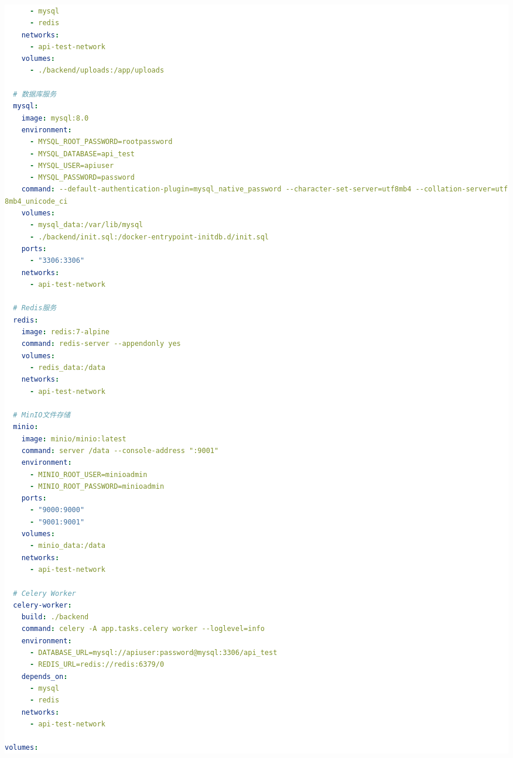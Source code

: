 ```yaml
      - mysql
      - redis
    networks:
      - api-test-network
    volumes:
      - ./backend/uploads:/app/uploads

  # 数据库服务
  mysql:
    image: mysql:8.0
    environment:
      - MYSQL_ROOT_PASSWORD=rootpassword
      - MYSQL_DATABASE=api_test
      - MYSQL_USER=apiuser
      - MYSQL_PASSWORD=password
    command: --default-authentication-plugin=mysql_native_password --character-set-server=utf8mb4 --collation-server=utf8mb4_unicode_ci
    volumes:
      - mysql_data:/var/lib/mysql
      - ./backend/init.sql:/docker-entrypoint-initdb.d/init.sql
    ports:
      - "3306:3306"
    networks:
      - api-test-network

  # Redis服务
  redis:
    image: redis:7-alpine
    command: redis-server --appendonly yes
    volumes:
      - redis_data:/data
    networks:
      - api-test-network

  # MinIO文件存储
  minio:
    image: minio/minio:latest
    command: server /data --console-address ":9001"
    environment:
      - MINIO_ROOT_USER=minioadmin
      - MINIO_ROOT_PASSWORD=minioadmin
    ports:
      - "9000:9000"
      - "9001:9001"
    volumes:
      - minio_data:/data
    networks:
      - api-test-network

  # Celery Worker
  celery-worker:
    build: ./backend
    command: celery -A app.tasks.celery worker --loglevel=info
    environment:
      - DATABASE_URL=mysql://apiuser:password@mysql:3306/api_test
      - REDIS_URL=redis://redis:6379/0
    depends_on:
      - mysql
      - redis
    networks:
      - api-test-network

volumes:
```